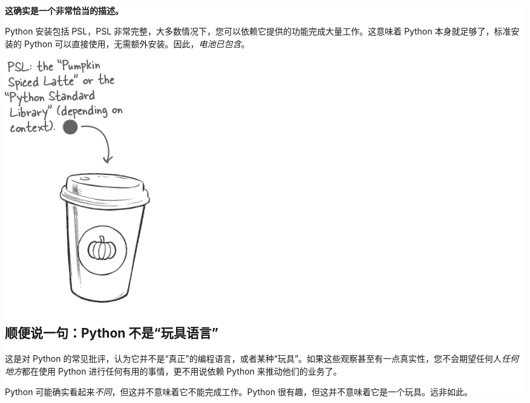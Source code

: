 **这确实是一个非常恰当的描述。**

Python 安装包括 PSL，PSL 非常完整，大多数情况下，您可以依赖它提供的功能完成大量工作。这意味着 Python 本身就足够了，标准安装的 Python 可以直接使用，无需额外安装。因此，*电池已包含*。

![图像](img/ch00-28-03.png)

## 顺便说一句：Python 不是“玩具语言”

这是对 Python 的常见批评，认为它并不是“真正”的编程语言，或者某种“玩具”。如果这些观察甚至有一点真实性，您不会期望任何人*任何地方*都在使用 Python 进行任何有用的事情，更不用说依赖 Python 来推动他们的业务了。

Python 可能确实看起来*不同*，但这并不意味着它不能完成工作。Python 很有趣，但这并不意味着它是一个玩具。远非如此。
